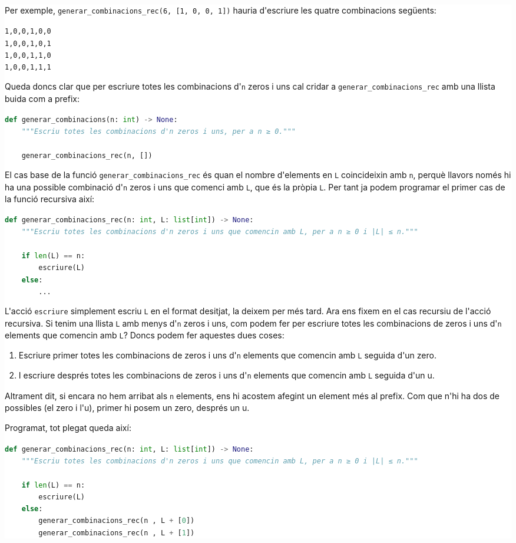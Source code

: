 Per exemple, `generar_combinacions_rec(6, [1, 0, 0, 1])` hauria d'escriure les quatre combinacions següents:

```text
1,0,0,1,0,0
1,0,0,1,0,1
1,0,0,1,1,0
1,0,0,1,1,1
```

Queda doncs clar que per escriure totes les combinacions d'`n` zeros i uns cal cridar a `generar_combinacions_rec` amb una llista buida com a prefix:

```python
def generar_combinacions(n: int) -> None:
    """Escriu totes les combinacions d'n zeros i uns, per a n ≥ 0."""

    generar_combinacions_rec(n, [])
```

El cas base de la funció `generar_combinacions_rec` és quan el nombre d'elements en `L` coincideixin amb `n`, perquè llavors només hi ha una possible combinació d'`n` zeros i uns que comenci amb `L`, que és la pròpia `L`. Per tant ja podem programar el primer cas de la funció recursiva així:


```python
def generar_combinacions_rec(n: int, L: list[int]) -> None:
    """Escriu totes les combinacions d'n zeros i uns que comencin amb L, per a n ≥ 0 i |L| ≤ n."""

    if len(L) == n:
        escriure(L)
    else:
        ...
```

L'acció `escriure` simplement escriu `L` en el format desitjat, la deixem per més tard. Ara ens fixem en el cas recursiu de l'acció recursiva. Si tenim una llista `L` amb menys d'`n` zeros i uns, com podem fer per escriure totes les combinacions de zeros i uns d'`n` elements que comencin amb `L`? Doncs podem fer aquestes dues coses:

1. Escriure primer totes les combinacions de zeros i uns d'`n` elements que comencin amb `L` seguida d'un zero.

2. I escriure després totes les combinacions de zeros i uns d'`n` elements que comencin amb `L` seguida d'un u.

Altrament dit, si encara no hem arribat als `n` elements, ens hi acostem afegint un element més al prefix. Com que n'hi ha dos de possibles (el zero i l'u), primer hi posem un zero, després un u.

Programat, tot plegat queda així:

```python
def generar_combinacions_rec(n: int, L: list[int]) -> None:
    """Escriu totes les combinacions d'n zeros i uns que comencin amb L, per a n ≥ 0 i |L| ≤ n."""

    if len(L) == n:
        escriure(L)
    else:
        generar_combinacions_rec(n , L + [0])
        generar_combinacions_rec(n , L + [1])
```
